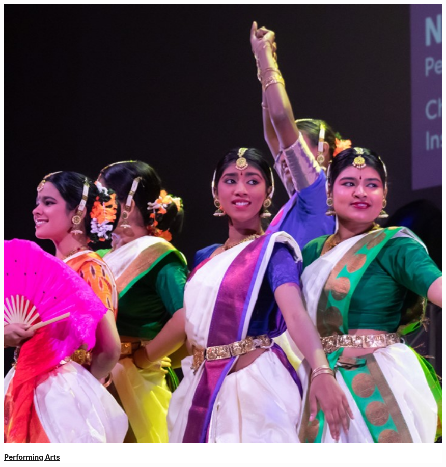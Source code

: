 <img style="width: 100%" height="auto" width="100%" alt="" src="/images/Events/Highlights/Performing_Arts.jpg">
</div>
<p><strong><a href="/cca-and-student-groups/performing-arts/" rel="noopener noreferrer nofollow" target="_blank">Performing Arts</a></strong>
</p>
<p></p>
</td>
<td rowspan="1" colspan="1">
<div class="isomer-image-wrapper">